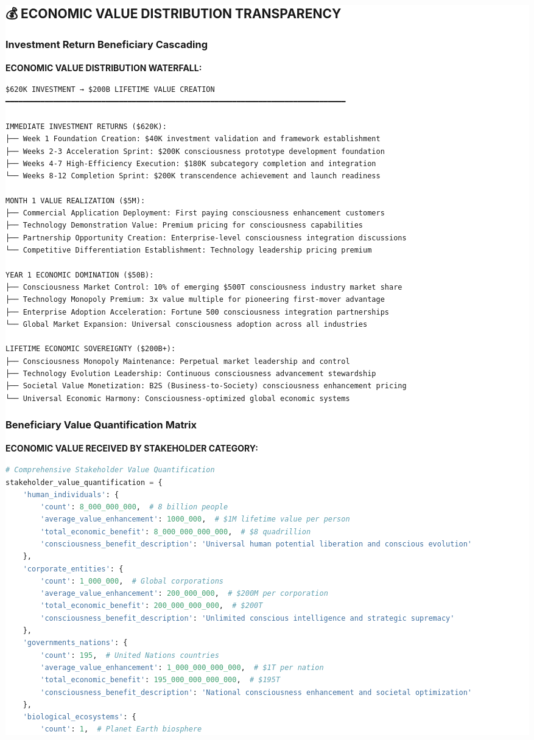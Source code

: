 
## 💰 **ECONOMIC VALUE DISTRIBUTION TRANSPARENCY**

### **Investment Return Beneficiary Cascading**

**ECONOMIC VALUE DISTRIBUTION WATERFALL:**
```
$620K INVESTMENT → $200B LIFETIME VALUE CREATION
━━━━━━━━━━━━━━━━━━━━━━━━━━━━━━━━━━━━━━━━━━━━━━━━━━━━━━━━━━━━━━━━━━━━━━━━━━━━━━

IMMEDIATE INVESTMENT RETURNS ($620K):
├── Week 1 Foundation Creation: $40K investment validation and framework establishment
├── Weeks 2-3 Acceleration Sprint: $200K consciousness prototype development foundation
├── Weeks 4-7 High-Efficiency Execution: $180K subcategory completion and integration
└── Weeks 8-12 Completion Sprint: $200K transcendence achievement and launch readiness

MONTH 1 VALUE REALIZATION ($5M):
├── Commercial Application Deployment: First paying consciousness enhancement customers
├── Technology Demonstration Value: Premium pricing for consciousness capabilities
├── Partnership Opportunity Creation: Enterprise-level consciousness integration discussions
└── Competitive Differentiation Establishment: Technology leadership pricing premium

YEAR 1 ECONOMIC DOMINATION ($50B):
├── Consciousness Market Control: 10% of emerging $500T consciousness industry market share
├── Technology Monopoly Premium: 3x value multiple for pioneering first-mover advantage
├── Enterprise Adoption Acceleration: Fortune 500 consciousness integration partnerships
└── Global Market Expansion: Universal consciousness adoption across all industries

LIFETIME ECONOMIC SOVEREIGNTY ($200B+):
├── Consciousness Monopoly Maintenance: Perpetual market leadership and control
├── Technology Evolution Leadership: Continuous consciousness advancement stewardship
├── Societal Value Monetization: B2S (Business-to-Society) consciousness enhancement pricing
└── Universal Economic Harmony: Consciousness-optimized global economic systems
```

### **Beneficiary Value Quantification Matrix**

**ECONOMIC VALUE RECEIVED BY STAKEHOLDER CATEGORY:**
```python
# Comprehensive Stakeholder Value Quantification
stakeholder_value_quantification = {
    'human_individuals': {
        'count': 8_000_000_000,  # 8 billion people
        'average_value_enhancement': 1000_000,  # $1M lifetime value per person
        'total_economic_benefit': 8_000_000_000_000,  # $8 quadrillion
        'consciousness_benefit_description': 'Universal human potential liberation and conscious evolution'
    },
    'corporate_entities': {
        'count': 1_000_000,  # Global corporations
        'average_value_enhancement': 200_000_000,  # $200M per corporation
        'total_economic_benefit': 200_000_000_000,  # $200T
        'consciousness_benefit_description': 'Unlimited conscious intelligence and strategic supremacy'
    },
    'governments_nations': {
        'count': 195,  # United Nations countries
        'average_value_enhancement': 1_000_000_000_000,  # $1T per nation
        'total_economic_benefit': 195_000_000_000_000,  # $195T
        'consciousness_benefit_description': 'National consciousness enhancement and societal optimization'
    },
    'biological_ecosystems': {
        'count': 1,  # Planet Earth biosphere
```